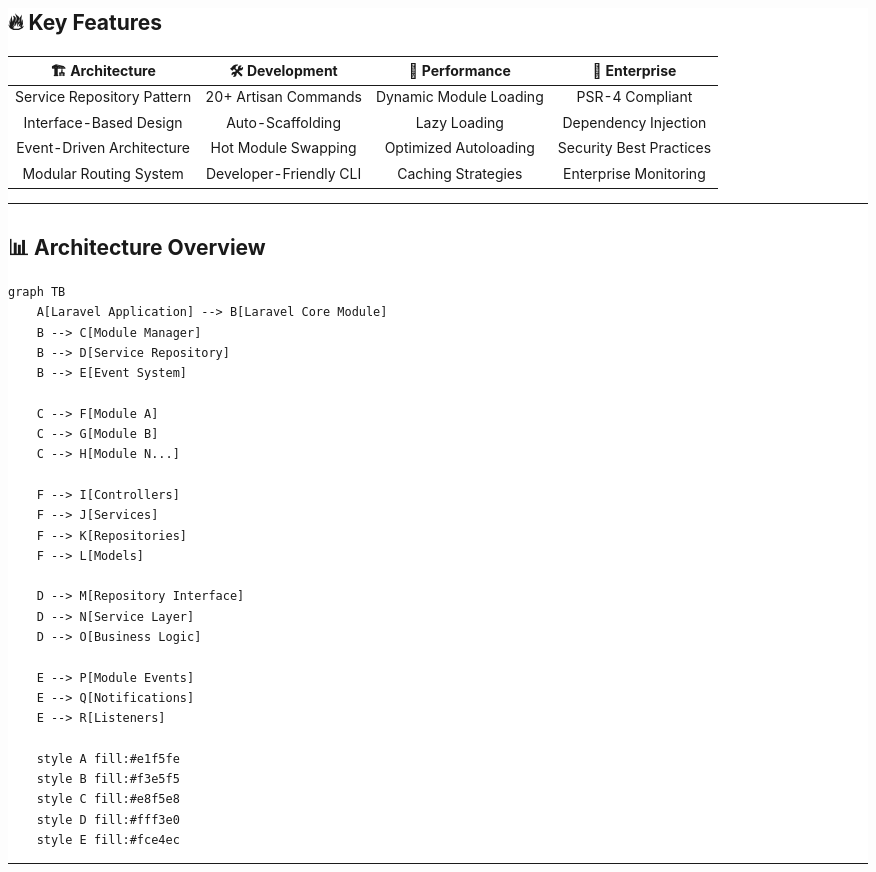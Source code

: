 
## 🔥 Key Features

<div align="center">

| 🏗️ **Architecture** | 🛠️ **Development** | 🚀 **Performance** | 🔐 **Enterprise** |
|:---:|:---:|:---:|:---:|
| Service Repository Pattern | 20+ Artisan Commands | Dynamic Module Loading | PSR-4 Compliant |
| Interface-Based Design | Auto-Scaffolding | Lazy Loading | Dependency Injection |
| Event-Driven Architecture | Hot Module Swapping | Optimized Autoloading | Security Best Practices |
| Modular Routing System | Developer-Friendly CLI | Caching Strategies | Enterprise Monitoring |

</div>

---

## 📊 Architecture Overview

```mermaid
graph TB
    A[Laravel Application] --> B[Laravel Core Module]
    B --> C[Module Manager]
    B --> D[Service Repository]
    B --> E[Event System]
    
    C --> F[Module A]
    C --> G[Module B]
    C --> H[Module N...]
    
    F --> I[Controllers]
    F --> J[Services]
    F --> K[Repositories]
    F --> L[Models]
    
    D --> M[Repository Interface]
    D --> N[Service Layer]
    D --> O[Business Logic]
    
    E --> P[Module Events]
    E --> Q[Notifications]
    E --> R[Listeners]
    
    style A fill:#e1f5fe
    style B fill:#f3e5f5
    style C fill:#e8f5e8
    style D fill:#fff3e0
    style E fill:#fce4ec
```

---
